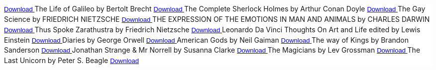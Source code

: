 <td class="even"><a href="pdf240.pdf" target="_blank"> <span style="color: blue; font-family: arial; font-size: small;"> Download </span></a></td>
</tr>
<tr>
<td class="odd">The Life of Galileo by Bertolt Brecht</td>
<td class="odd"><a href="pdf241.pdf" target="_blank"> <span style="color: blue; font-family: arial; font-size: small;"> Download </span></a></td>
</tr>
<tr>
<td class="even">The Complete Sherlock Holmes by Arthur Conan Doyle</td>
<td class="even"><a href="pdf242.pdf" target="_blank"> <span style="color: blue; font-family: arial; font-size: small;"> Download </span></a></td>
</tr>
<tr>
<td class="odd">The Gay Science by FRIEDRICH NIETZSCHE</td>
<td class="odd"><a href="pdf243.pdf" target="_blank"> <span style="color: blue; font-family: arial; font-size: small;"> Download </span></a></td>
</tr>
<tr>
<td class="even">THE EXPRESSION OF THE EMOTIONS IN MAN AND ANIMALS by CHARLES DARWIN</td>
<td class="even"><a href="pdf244.pdf" target="_blank"> <span style="color: blue; font-family: arial; font-size: small;"> Download </span></a></td>
</tr>
<tr>
<td class="odd">Thus Spoke Zarathustra by Friedrich Nietzsche</td>
<td class="odd"><a href="pdf245.pdf" target="_blank"> <span style="color: blue; font-family: arial; font-size: small;"> Download </span></a></td>
</tr>
<tr>
<td class="even">Leonardo Da Vinci Thoughts On Art and Life edited by Lewis Einstein</td>
<td class="even"><a href="pdf246.pdf" target="_blank"> <span style="color: blue; font-family: arial; font-size: small;"> Download </span></a></td>
</tr>
<tr>
<td class="odd">Diaries by George Orwell</td>
<td class="odd"><a href="pdf247.pdf" target="_blank"> <span style="color: blue; font-family: arial; font-size: small;"> Download </span></a></td>
</tr>
<tr>
<td class="even">American Gods by Neil Gaiman</td>
<td class="even"><a href="pdf248.pdf" target="_blank"> <span style="color: blue; font-family: arial; font-size: small;"> Download </span></a></td>
</tr>
<tr>
<td class="odd">The way of Kings by Brandon Sanderson</td>
<td class="odd"><a href="pdf249.pdf" target="_blank"> <span style="color: blue; font-family: arial; font-size: small;"> Download </span></a></td>
</tr>
<tr>
<td class="even">Jonathan Strange &amp; Mr Norrell by Susanna Clarke</td>
<td class="even"><a href="pdf250.pdf" target="_blank"> <span style="color: blue; font-family: arial; font-size: small;"> Download </span></a></td>
</tr>
<tr>
<td class="odd">The Magicians by Lev Grossman</td>
<td class="odd"><a href="pdf251.pdf" target="_blank"> <span style="color: blue; font-family: arial; font-size: small;"> Download </span></a></td>
</tr>
<tr>
<td class="even">The Last Unicorn by Peter S. Beagle</td>
<td class="even"><a href="pdf252.pdf" target="_blank"> <span style="color: blue; font-family: arial; font-size: small;"> Download </span></a></td>
</tr>
<tr>